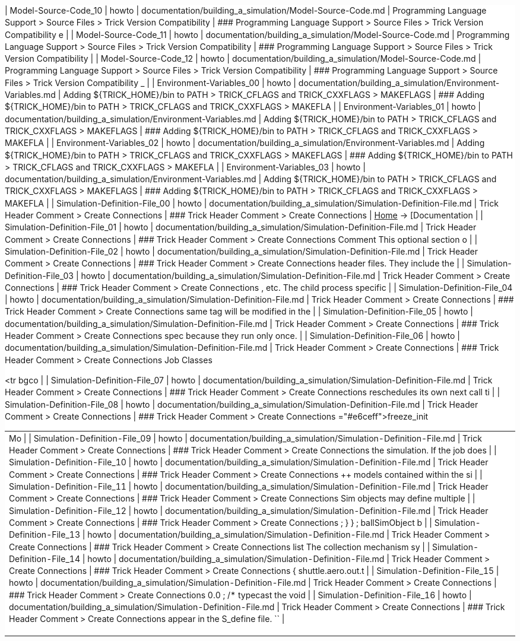 | Model-Source-Code_10 | howto | documentation/building_a_simulation/Model-Source-Code.md | Programming Language Support > Source Files > Trick Version Compatibility | ### Programming Language Support > Source Files > Trick Version Compatibility  e |
| Model-Source-Code_11 | howto | documentation/building_a_simulation/Model-Source-Code.md | Programming Language Support > Source Files > Trick Version Compatibility | ### Programming Language Support > Source Files > Trick Version Compatibility    |
| Model-Source-Code_12 | howto | documentation/building_a_simulation/Model-Source-Code.md | Programming Language Support > Source Files > Trick Version Compatibility | ### Programming Language Support > Source Files > Trick Version Compatibility  _ |
| Environment-Variables_00 | howto | documentation/building_a_simulation/Environment-Variables.md | Adding ${TRICK_HOME}/bin to PATH > TRICK_CFLAGS and TRICK_CXXFLAGS > MAKEFLAGS | ### Adding ${TRICK_HOME}/bin to PATH > TRICK_CFLAGS and TRICK_CXXFLAGS > MAKEFLA |
| Environment-Variables_01 | howto | documentation/building_a_simulation/Environment-Variables.md | Adding ${TRICK_HOME}/bin to PATH > TRICK_CFLAGS and TRICK_CXXFLAGS > MAKEFLAGS | ### Adding ${TRICK_HOME}/bin to PATH > TRICK_CFLAGS and TRICK_CXXFLAGS > MAKEFLA |
| Environment-Variables_02 | howto | documentation/building_a_simulation/Environment-Variables.md | Adding ${TRICK_HOME}/bin to PATH > TRICK_CFLAGS and TRICK_CXXFLAGS > MAKEFLAGS | ### Adding ${TRICK_HOME}/bin to PATH > TRICK_CFLAGS and TRICK_CXXFLAGS > MAKEFLA |
| Environment-Variables_03 | howto | documentation/building_a_simulation/Environment-Variables.md | Adding ${TRICK_HOME}/bin to PATH > TRICK_CFLAGS and TRICK_CXXFLAGS > MAKEFLAGS | ### Adding ${TRICK_HOME}/bin to PATH > TRICK_CFLAGS and TRICK_CXXFLAGS > MAKEFLA |
| Simulation-Definition-File_00 | howto | documentation/building_a_simulation/Simulation-Definition-File.md | Trick Header Comment > Create Connections | ### Trick Header Comment > Create Connections  &#124; [Home](/trick) → [Documentation |
| Simulation-Definition-File_01 | howto | documentation/building_a_simulation/Simulation-Definition-File.md | Trick Header Comment > Create Connections | ### Trick Header Comment > Create Connections   Comment  This optional section o |
| Simulation-Definition-File_02 | howto | documentation/building_a_simulation/Simulation-Definition-File.md | Trick Header Comment > Create Connections | ### Trick Header Comment > Create Connections   header files.  They include the  |
| Simulation-Definition-File_03 | howto | documentation/building_a_simulation/Simulation-Definition-File.md | Trick Header Comment > Create Connections | ### Trick Header Comment > Create Connections  , etc. The child process specific |
| Simulation-Definition-File_04 | howto | documentation/building_a_simulation/Simulation-Definition-File.md | Trick Header Comment > Create Connections | ### Trick Header Comment > Create Connections   same tag will be modified in the |
| Simulation-Definition-File_05 | howto | documentation/building_a_simulation/Simulation-Definition-File.md | Trick Header Comment > Create Connections | ### Trick Header Comment > Create Connections   spec because they run only once. |
| Simulation-Definition-File_06 | howto | documentation/building_a_simulation/Simulation-Definition-File.md | Trick Header Comment > Create Connections | ### Trick Header Comment > Create Connections   Job Classes</b> <table> <tr bgco |
| Simulation-Definition-File_07 | howto | documentation/building_a_simulation/Simulation-Definition-File.md | Trick Header Comment > Create Connections | ### Trick Header Comment > Create Connections   reschedules its own next call ti |
| Simulation-Definition-File_08 | howto | documentation/building_a_simulation/Simulation-Definition-File.md | Trick Header Comment > Create Connections | ### Trick Header Comment > Create Connections  ="#e6ceff">freeze_init</td><td>Mo |
| Simulation-Definition-File_09 | howto | documentation/building_a_simulation/Simulation-Definition-File.md | Trick Header Comment > Create Connections | ### Trick Header Comment > Create Connections   the simulation. If the job does  |
| Simulation-Definition-File_10 | howto | documentation/building_a_simulation/Simulation-Definition-File.md | Trick Header Comment > Create Connections | ### Trick Header Comment > Create Connections  ++ models contained within the si |
| Simulation-Definition-File_11 | howto | documentation/building_a_simulation/Simulation-Definition-File.md | Trick Header Comment > Create Connections | ### Trick Header Comment > Create Connections    Sim objects may define multiple |
| Simulation-Definition-File_12 | howto | documentation/building_a_simulation/Simulation-Definition-File.md | Trick Header Comment > Create Connections | ### Trick Header Comment > Create Connections   ;         } } ;  ballSimObject b |
| Simulation-Definition-File_13 | howto | documentation/building_a_simulation/Simulation-Definition-File.md | Trick Header Comment > Create Connections | ### Trick Header Comment > Create Connections   list The collection mechanism sy |
| Simulation-Definition-File_14 | howto | documentation/building_a_simulation/Simulation-Definition-File.md | Trick Header Comment > Create Connections | ### Trick Header Comment > Create Connections   {             shuttle.aero.out.t |
| Simulation-Definition-File_15 | howto | documentation/building_a_simulation/Simulation-Definition-File.md | Trick Header Comment > Create Connections | ### Trick Header Comment > Create Connections   0.0 ;      /* typecast the void  |
| Simulation-Definition-File_16 | howto | documentation/building_a_simulation/Simulation-Definition-File.md | Trick Header Comment > Create Connections | ### Trick Header Comment > Create Connections   appear in the S_define file.  `` |